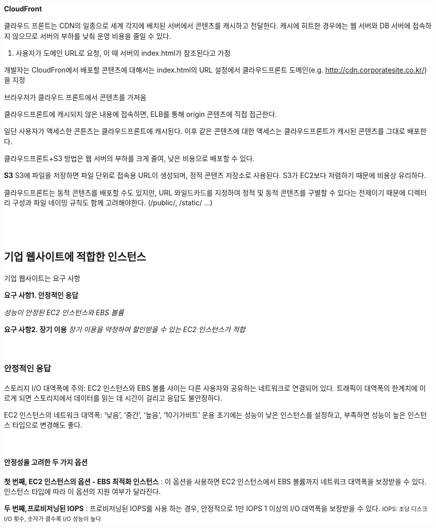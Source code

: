 **CloudFront**

클라우드 프론트는 CDN의 일종으로 세계 각지에 배치된 서버에서 콘텐츠를 캐시하고 전달한다.
캐시에 히트한 경우에는 웹 서버와 DB 서버에 접속하지 않으므로 서버의 부하를 낮춰 운영 비용을 줄일 수 있다. 


1. 사용자가 도메인 URL로 요청, 이 때 서버의 index.html가 참조된다고 가정

개발자는 CloudFron에서 배포할 콘텐츠에 대해서는 index.html의 URL 설정에서 클라우드프론트 도메인(e.g. http://cdn.corporatesite.co.kr/)을 지정

브라우저가 클라우드 프론트에서 콘텐츠를 가져옴 

클라우드프론트에 캐시되지 않은 내용에 접속하면, ELB를 통해 origin 콘텐츠에 직접 접근한다.

일단 사용자가 액세스한 콘튼츠는 클라우드프론트에 캐시된다. 이후 같은 콘텐츠에 대한 액세스는 클라우드프론트가 캐시된 콘텐츠를 그대로 배포한다.

클라우드프론트+S3 방법은 웹 서버의 부하를 크게 줄여, 낮은 비용으로 배포할 수 있다.

**S3**
S3에 파일을 저장하면 파일 단위로 접속용 URL이 생성되며, 정적 콘텐츠 저장소로 사용된다.
S3가 EC2보다 저렴하기 때문에 비용상 유리하다.

클라우드프론트는 동적 콘텐츠를 배포할 수도 있지만, URL 와일드카드를 지정하여 정적 및 동적 콘텐츠를 구별할 수 있다는 전제이기 때문에 디렉터리 구성과 파일 네이밍 규칙도 함께 고려해야한다. (/public/, /static/ ...)

<br/><br/>

## 기업 웹사이트에 적합한 인스턴스

기업 웹사이트는 요구 사항

**요구 사항1. 안정적인 응답**

*성능이 안정된 EC2 인스턴스와 EBS 볼륨*


**요구 사항2. 장기 이용**
*장기 이용을 약정하여 할인받을 수 있는 EC2 인스턴스가 적합*

<br/>

### 안정적인 응답

스토리지 I/O 대역폭에 주의: EC2 인스턴스와 EBS 볼륨 사이는 다른 사용자와 공유하는 네트워크로 연결되어 있다. 트래픽이 대역폭의 한계치에 이르게 되면 스토리지에서 데이터를 읽는 데 시간이 걸리고 응답도 불안정하다.

EC2 인스턴스의 네트워크 대역폭: ‘낮음’, ‘중간’, ‘높음’, ‘10기가비트’
운용 초기에는 성능이 낮은 인스턴스를 설정하고, 부족하면 성능이 높은 인스턴스 타입으로 변경해도 좋다. 

<br/>

#### 안정성을 고려한 두 가지 옵션

**첫 번째, EC2 인스턴스의 옵션 - EBS 최적화 인스턴스**
: 이 옵션을 사용하면 EC2 인스턴스에서 EBS 볼륨까지 네트워크 대역폭을 보장받을 수 있다. 
인스턴스 타입에 따라 이 옵션의 지원 여부가 달라진다.

**두 번째,프로비저닝된 IOPS**
: 프로비저닝된 IOPS를 사용 하는 경우, 안정적으로 1만 IOPS 1 이상의 I/O 대역폭을 보장받을 수 있다.
<small>IOPS: 초당 디스크 I/O 횟수, 숫자가 클수록 I/O 성능이 높다</small>
